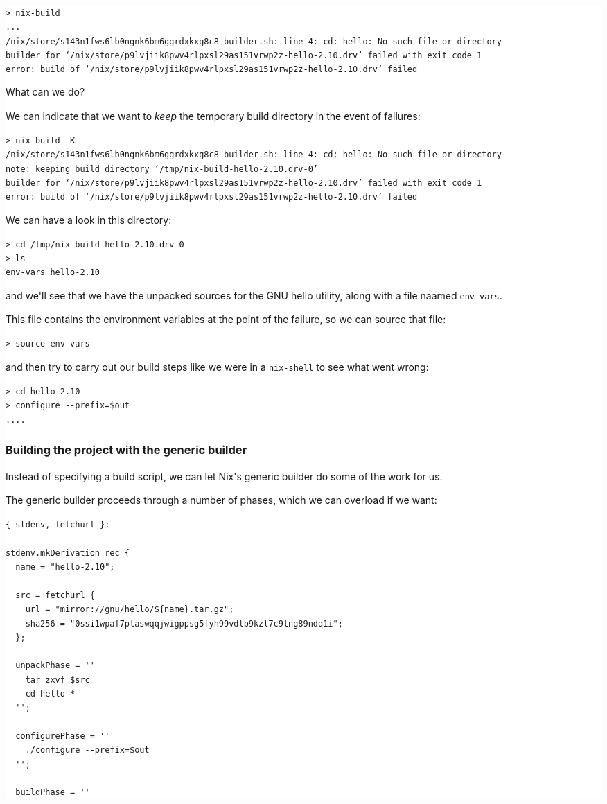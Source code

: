 ```
> nix-build
...
/nix/store/s143n1fws6lb0ngnk6bm6ggrdxkxg8c8-builder.sh: line 4: cd: hello: No such file or directory
builder for ‘/nix/store/p9lvjiik8pwv4rlpxsl29as151vrwp2z-hello-2.10.drv’ failed with exit code 1
error: build of ‘/nix/store/p9lvjiik8pwv4rlpxsl29as151vrwp2z-hello-2.10.drv’ failed
```

What can we do?

We can indicate that we want to _keep_ the temporary build directory in the event of failures:
```
> nix-build -K
/nix/store/s143n1fws6lb0ngnk6bm6ggrdxkxg8c8-builder.sh: line 4: cd: hello: No such file or directory
note: keeping build directory ‘/tmp/nix-build-hello-2.10.drv-0’
builder for ‘/nix/store/p9lvjiik8pwv4rlpxsl29as151vrwp2z-hello-2.10.drv’ failed with exit code 1
error: build of ‘/nix/store/p9lvjiik8pwv4rlpxsl29as151vrwp2z-hello-2.10.drv’ failed
```

We can have a look in this directory:
```
> cd /tmp/nix-build-hello-2.10.drv-0
> ls
env-vars hello-2.10
```
and we'll see that we have the unpacked sources for the GNU hello utility, along with a file naamed `env-vars`.

This file contains the environment variables at the point of the failure, so we can source that file:
```
> source env-vars
```
and then try to carry out our build steps like we were in a `nix-shell` to see what went wrong:
```
> cd hello-2.10
> configure --prefix=$out
....
```

### Building the project with the generic builder

Instead of specifying a build script, we can let Nix's generic builder do some of the work for us.

The generic builder proceeds through a number of phases, which we can overload if we want:
```
{ stdenv, fetchurl }:

stdenv.mkDerivation rec {
  name = "hello-2.10";

  src = fetchurl {
    url = "mirror://gnu/hello/${name}.tar.gz";
    sha256 = "0ssi1wpaf7plaswqqjwigppsg5fyh99vdlb9kzl7c9lng89ndq1i";
  };

  unpackPhase = ''
    tar zxvf $src
    cd hello-*
  '';

  configurePhase = ''
    ./configure --prefix=$out
  '';

  buildPhase = ''
```
